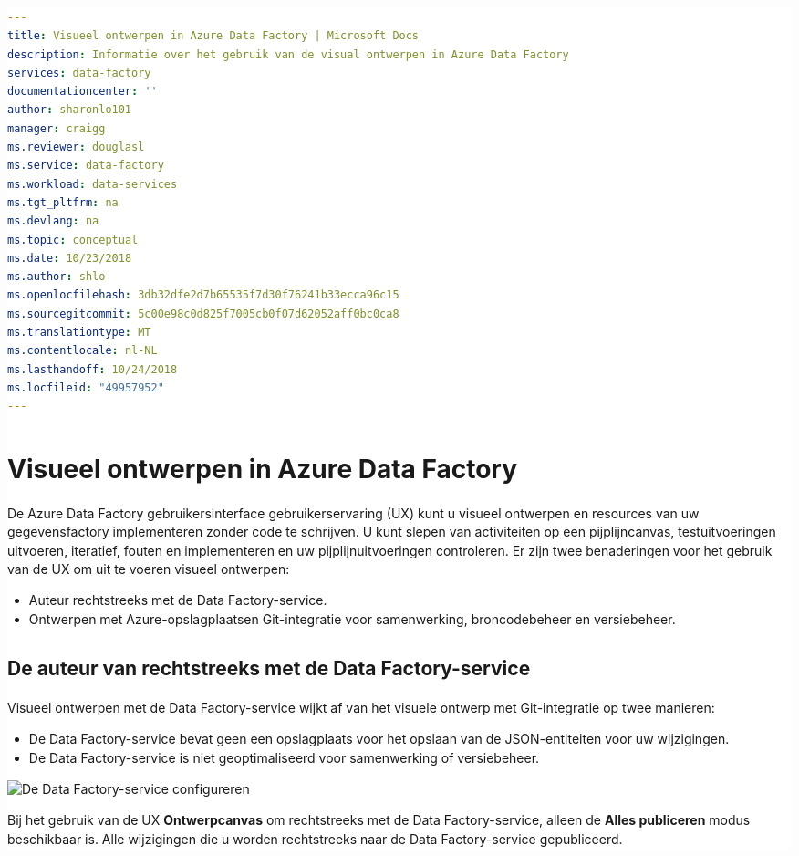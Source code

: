 ```yaml
---
title: Visueel ontwerpen in Azure Data Factory | Microsoft Docs
description: Informatie over het gebruik van de visual ontwerpen in Azure Data Factory
services: data-factory
documentationcenter: ''
author: sharonlo101
manager: craigg
ms.reviewer: douglasl
ms.service: data-factory
ms.workload: data-services
ms.tgt_pltfrm: na
ms.devlang: na
ms.topic: conceptual
ms.date: 10/23/2018
ms.author: shlo
ms.openlocfilehash: 3db32dfe2d7b65535f7d30f76241b33ecca96c15
ms.sourcegitcommit: 5c00e98c0d825f7005cb0f07d62052aff0bc0ca8
ms.translationtype: MT
ms.contentlocale: nl-NL
ms.lasthandoff: 10/24/2018
ms.locfileid: "49957952"
---
```

# <a name="visual-authoring-in-azure-data-factory"></a>Visueel ontwerpen in Azure Data Factory
De Azure Data Factory gebruikersinterface gebruikerservaring (UX) kunt u visueel ontwerpen en resources van uw gegevensfactory implementeren zonder code te schrijven. U kunt slepen van activiteiten op een pijplijncanvas, testuitvoeringen uitvoeren, iteratief, fouten en implementeren en uw pijplijnuitvoeringen controleren. Er zijn twee benaderingen voor het gebruik van de UX om uit te voeren visueel ontwerpen:

- Auteur rechtstreeks met de Data Factory-service.
- Ontwerpen met Azure-opslagplaatsen Git-integratie voor samenwerking, broncodebeheer en versiebeheer.

## <a name="author-directly-with-the-data-factory-service"></a>De auteur van rechtstreeks met de Data Factory-service
Visueel ontwerpen met de Data Factory-service wijkt af van het visuele ontwerp met Git-integratie op twee manieren:

- De Data Factory-service bevat geen een opslagplaats voor het opslaan van de JSON-entiteiten voor uw wijzigingen.
- De Data Factory-service is niet geoptimaliseerd voor samenwerking of versiebeheer.

![De Data Factory-service configureren ](media/author-visually/configure-data-factory.png)

Bij het gebruik van de UX **Ontwerpcanvas** om rechtstreeks met de Data Factory-service, alleen de **Alles publiceren** modus beschikbaar is. Alle wijzigingen die u worden rechtstreeks naar de Data Factory-service gepubliceerd.
